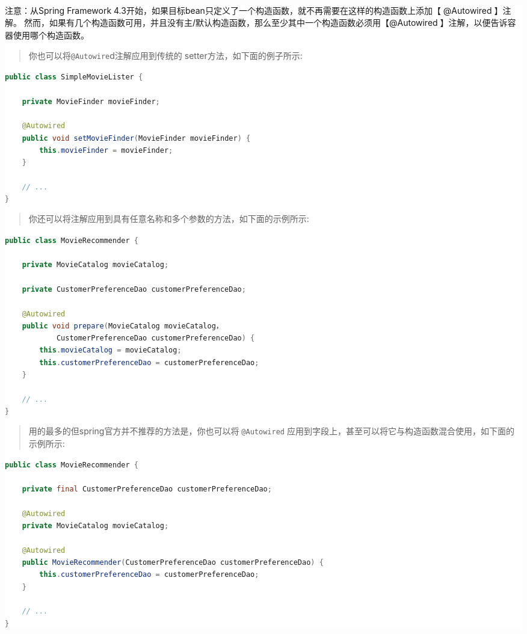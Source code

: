 

注意：从Spring Framework 4.3开始，如果目标bean只定义了一个构造函数，就不再需要在这样的构造函数上添加【 @Autowired 】注解。 然而，如果有几个构造函数可用，并且没有主/默认构造函数，那么至少其中一个构造函数必须用【@Autowired 】注解，以便告诉容器使用哪个构造函数。

> 你也可以将`@Autowire`d注解应用到传统的 setter方法，如下面的例子所示:

```java
public class SimpleMovieLister {

    private MovieFinder movieFinder;

    @Autowired
    public void setMovieFinder(MovieFinder movieFinder) {
        this.movieFinder = movieFinder;
    }

    // ...
}
```



> 你还可以将注解应用到具有任意名称和多个参数的方法，如下面的示例所示:

```java
public class MovieRecommender {

    private MovieCatalog movieCatalog;

    private CustomerPreferenceDao customerPreferenceDao;

    @Autowired
    public void prepare(MovieCatalog movieCatalog，
            CustomerPreferenceDao customerPreferenceDao) {
        this.movieCatalog = movieCatalog;
        this.customerPreferenceDao = customerPreferenceDao;
    }

    // ...
}
```



> 用的最多的但spring官方并不推荐的方法是，你也可以将 `@Autowired` 应用到字段上，甚至可以将它与构造函数混合使用，如下面的示例所示:

```java
public class MovieRecommender {

    private final CustomerPreferenceDao customerPreferenceDao;

    @Autowired
    private MovieCatalog movieCatalog;

    @Autowired
    public MovieRecommender(CustomerPreferenceDao customerPreferenceDao) {
        this.customerPreferenceDao = customerPreferenceDao;
    }

    // ...
}
```
